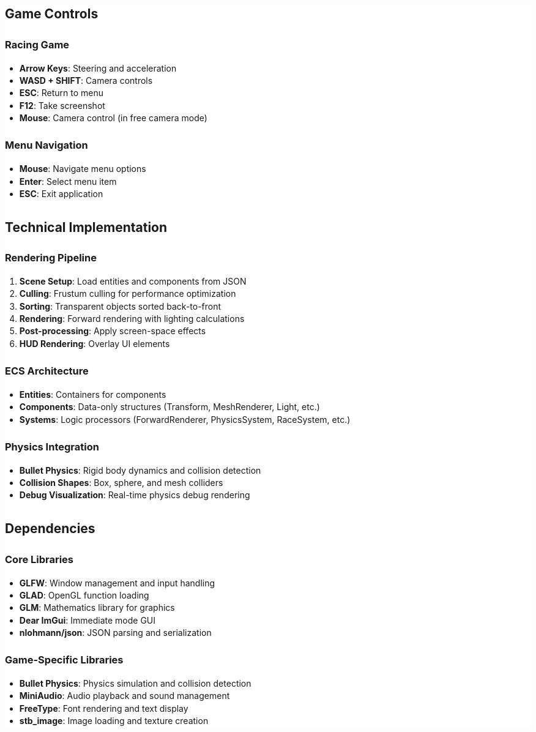 ## Game Controls

### Racing Game
- **Arrow Keys**: Steering and acceleration
- **WASD + SHIFT**: Camera controls
- **ESC**: Return to menu
- **F12**: Take screenshot
- **Mouse**: Camera control (in free camera mode)

### Menu Navigation
- **Mouse**: Navigate menu options
- **Enter**: Select menu item
- **ESC**: Exit application

## Technical Implementation

### Rendering Pipeline
1. **Scene Setup**: Load entities and components from JSON
2. **Culling**: Frustum culling for performance optimization
3. **Sorting**: Transparent objects sorted back-to-front
4. **Rendering**: Forward rendering with lighting calculations
5. **Post-processing**: Apply screen-space effects
6. **HUD Rendering**: Overlay UI elements

### ECS Architecture
- **Entities**: Containers for components
- **Components**: Data-only structures (Transform, MeshRenderer, Light, etc.)
- **Systems**: Logic processors (ForwardRenderer, PhysicsSystem, RaceSystem, etc.)

### Physics Integration
- **Bullet Physics**: Rigid body dynamics and collision detection
- **Collision Shapes**: Box, sphere, and mesh colliders
- **Debug Visualization**: Real-time physics debug rendering

## Dependencies

### Core Libraries
- **GLFW**: Window management and input handling
- **GLAD**: OpenGL function loading
- **GLM**: Mathematics library for graphics
- **Dear ImGui**: Immediate mode GUI
- **nlohmann/json**: JSON parsing and serialization

### Game-Specific Libraries
- **Bullet Physics**: Physics simulation and collision detection
- **MiniAudio**: Audio playback and sound management
- **FreeType**: Font rendering and text display
- **stb_image**: Image loading and texture creation
